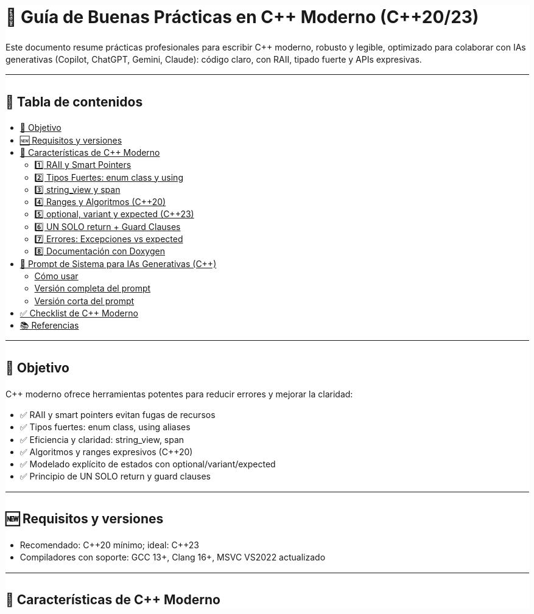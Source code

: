 # 🧠 Guía de Buenas Prácticas en C++ Moderno (C++20/23)

Este documento resume prácticas profesionales para escribir C++ moderno, robusto y legible, optimizado para colaborar con IAs generativas (Copilot, ChatGPT, Gemini, Claude): código claro, con RAII, tipado fuerte y APIs expresivas.

---

## 📑 Tabla de contenidos

- [🎯 Objetivo](#-objetivo)
- [🆕 Requisitos y versiones](#-requisitos-y-versiones)
- [🔧 Características de C++ Moderno](#-características-de-c-moderno)
  - [1️⃣ RAII y Smart Pointers](#1️⃣-raii-y-smart-pointers)
  - [2️⃣ Tipos Fuertes: enum class y using](#2️⃣-tipos-fuertes-enum-class-y-using)
  - [3️⃣ string_view y span](#3️⃣-string_view-y-span)
  - [4️⃣ Ranges y Algoritmos (C++20)](#4️⃣-ranges-y-algoritmos-c20)
  - [5️⃣ optional, variant y expected (C++23)](#5️⃣-optional-variant-y-expected-c23)
  - [6️⃣ UN SOLO return + Guard Clauses](#6️⃣-un-solo-return--guard-clauses)
  - [7️⃣ Errores: Excepciones vs expected](#7️⃣-errores-excepciones-vs-expected)
  - [8️⃣ Documentación con Doxygen](#8️⃣-documentación-con-doxygen)
- [🤖 Prompt de Sistema para IAs Generativas (C++)](#-prompt-de-sistema-para-ias-generativas-c)
  - [Cómo usar](#cómo-usar)
  - [Versión completa del prompt](#versión-completa-del-prompt)
  - [Versión corta del prompt](#versión-corta-del-prompt)
- [✅ Checklist de C++ Moderno](#-checklist-de-c-moderno)
- [📚 Referencias](#-referencias)

---

## 🎯 Objetivo

C++ moderno ofrece herramientas potentes para reducir errores y mejorar la claridad:

- ✅ RAII y smart pointers evitan fugas de recursos
- ✅ Tipos fuertes: enum class, using aliases
- ✅ Eficiencia y claridad: string_view, span
- ✅ Algoritmos y ranges expresivos (C++20)
- ✅ Modelado explícito de estados con optional/variant/expected
- ✅ Principio de UN SOLO return y guard clauses

---

## 🆕 Requisitos y versiones

- Recomendado: C++20 mínimo; ideal: C++23
- Compiladores con soporte: GCC 13+, Clang 16+, MSVC VS2022 actualizado

---

## 🔧 Características de C++ Moderno
